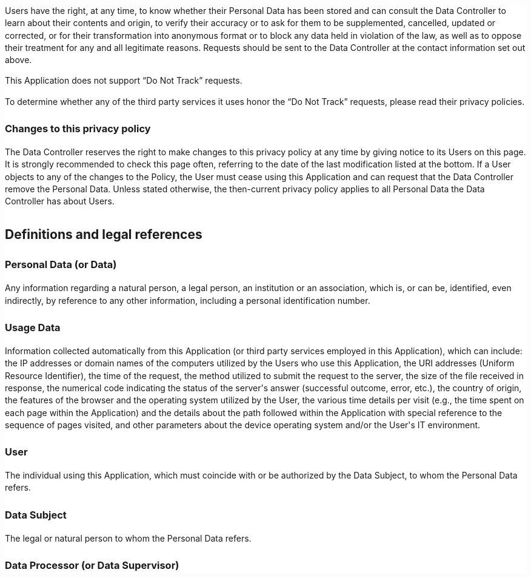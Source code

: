 Users have the right, at any time, to know whether their Personal Data has been stored and can consult the Data Controller to learn about their contents and origin, to verify their accuracy or to ask for them to be supplemented, cancelled, updated or corrected, or for their transformation into anonymous format or to block any data held in violation of the law, as well as to oppose their treatment for any and all legitimate reasons. Requests should be sent to the Data Controller at the contact information set out above.

This Application does not support “Do Not Track” requests.

To determine whether any of the third party services it uses honor the “Do Not Track” requests, please read their privacy policies.

### Changes to this privacy policy

The Data Controller reserves the right to make changes to this privacy policy at any time by giving notice to its Users on this page. It is strongly recommended to check this page often, referring to the date of the last modification listed at the bottom. If a User objects to any of the changes to the Policy, the User must cease using this Application and can request that the Data Controller remove the Personal Data. Unless stated otherwise, the then-current privacy policy applies to all Personal Data the Data Controller has about Users.

Definitions and legal references
--------------------------------

### Personal Data (or Data)

Any information regarding a natural person, a legal person, an institution or an association, which is, or can be, identified, even indirectly, by reference to any other information, including a personal identification number.

### Usage Data

Information collected automatically from this Application (or third party services employed in this Application), which can include: the IP addresses or domain names of the computers utilized by the Users who use this Application, the URI addresses (Uniform Resource Identifier), the time of the request, the method utilized to submit the request to the server, the size of the file received in response, the numerical code indicating the status of the server's answer (successful outcome, error, etc.), the country of origin, the features of the browser and the operating system utilized by the User, the various time details per visit (e.g., the time spent on each page within the Application) and the details about the path followed within the Application with special reference to the sequence of pages visited, and other parameters about the device operating system and/or the User's IT environment.

### User

The individual using this Application, which must coincide with or be authorized by the Data Subject, to whom the Personal Data refers.

### Data Subject

The legal or natural person to whom the Personal Data refers.

### Data Processor (or Data Supervisor)
